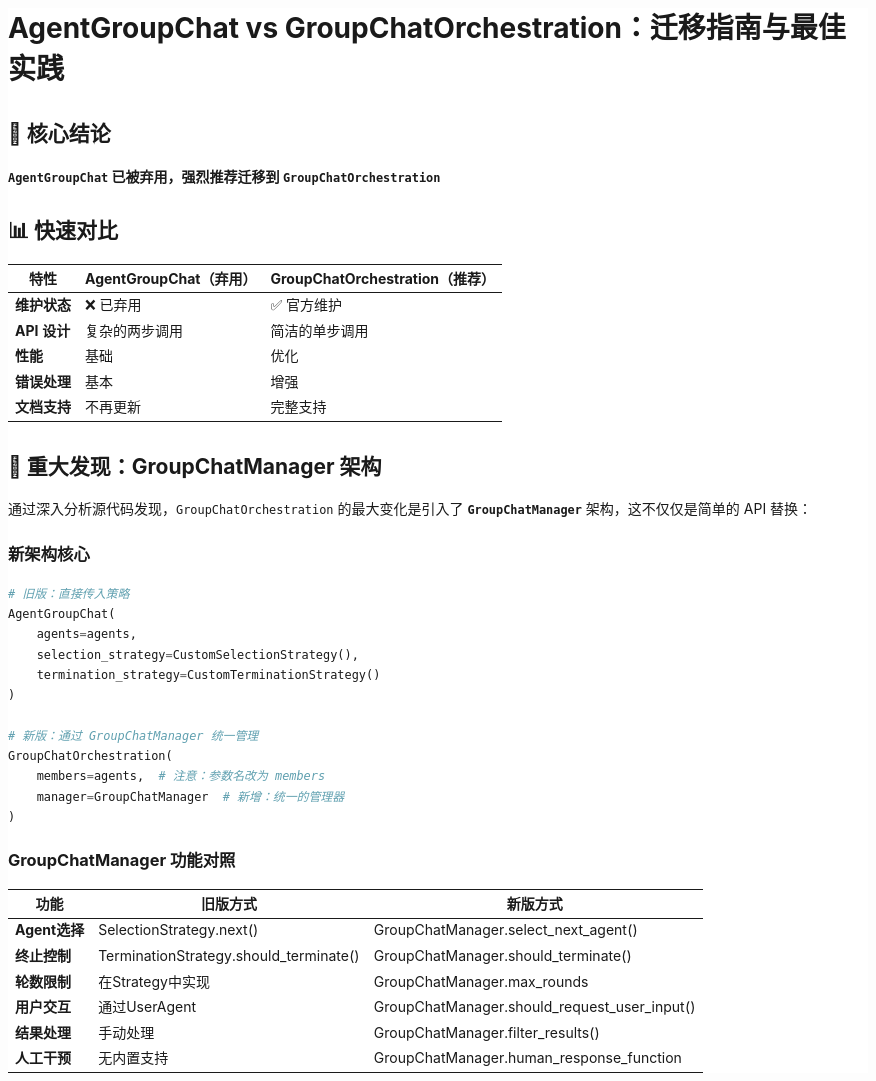 # AgentGroupChat vs GroupChatOrchestration：迁移指南与最佳实践

## 🎯 核心结论

**`AgentGroupChat` 已被弃用，强烈推荐迁移到 `GroupChatOrchestration`**

## 📊 快速对比

| 特性               | AgentGroupChat（弃用） | GroupChatOrchestration（推荐） |
| ------------------ | ---------------------- | ------------------------------ |
| **维护状态** | ❌ 已弃用              | ✅ 官方维护                    |
| **API 设计** | 复杂的两步调用         | 简洁的单步调用                 |
| **性能**     | 基础                   | 优化                           |
| **错误处理** | 基本                   | 增强                           |
| **文档支持** | 不再更新               | 完整支持                       |

## 🚨 重大发现：GroupChatManager 架构

通过深入分析源代码发现，`GroupChatOrchestration` 的最大变化是引入了 **`GroupChatManager`** 架构，这不仅仅是简单的 API 替换：

### 新架构核心
```python
# 旧版：直接传入策略
AgentGroupChat(
    agents=agents,
    selection_strategy=CustomSelectionStrategy(),
    termination_strategy=CustomTerminationStrategy()
)

# 新版：通过 GroupChatManager 统一管理
GroupChatOrchestration(
    members=agents,  # 注意：参数名改为 members
    manager=GroupChatManager  # 新增：统一的管理器
)
```

### GroupChatManager 功能对照

| 功能 | 旧版方式 | 新版方式 |
|------|---------|---------|
| **Agent选择** | SelectionStrategy.next() | GroupChatManager.select_next_agent() |
| **终止控制** | TerminationStrategy.should_terminate() | GroupChatManager.should_terminate() |
| **轮数限制** | 在Strategy中实现 | GroupChatManager.max_rounds |
| **用户交互** | 通过UserAgent | GroupChatManager.should_request_user_input() |
| **结果处理** | 手动处理 | GroupChatManager.filter_results() |
| **人工干预** | 无内置支持 | GroupChatManager.human_response_function |
